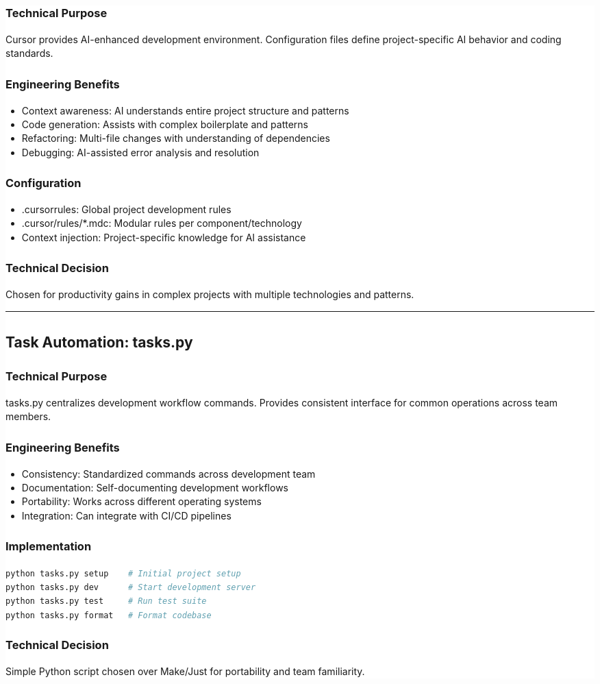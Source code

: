 ### Technical Purpose

Cursor provides AI-enhanced development environment. Configuration files define project-specific AI behavior and coding standards.

### Engineering Benefits

- Context awareness: AI understands entire project structure and patterns
- Code generation: Assists with complex boilerplate and patterns
- Refactoring: Multi-file changes with understanding of dependencies
- Debugging: AI-assisted error analysis and resolution

### Configuration

- .cursorrules: Global project development rules
- .cursor/rules/\*.mdc: Modular rules per component/technology
- Context injection: Project-specific knowledge for AI assistance

### Technical Decision

Chosen for productivity gains in complex projects with multiple technologies and patterns.

---

## Task Automation: tasks.py

### Technical Purpose

tasks.py centralizes development workflow commands. Provides consistent interface for common operations across team members.

### Engineering Benefits

- Consistency: Standardized commands across development team
- Documentation: Self-documenting development workflows
- Portability: Works across different operating systems
- Integration: Can integrate with CI/CD pipelines

### Implementation

```bash
python tasks.py setup    # Initial project setup
python tasks.py dev      # Start development server
python tasks.py test     # Run test suite
python tasks.py format   # Format codebase
```

### Technical Decision

Simple Python script chosen over Make/Just for portability and team familiarity.
